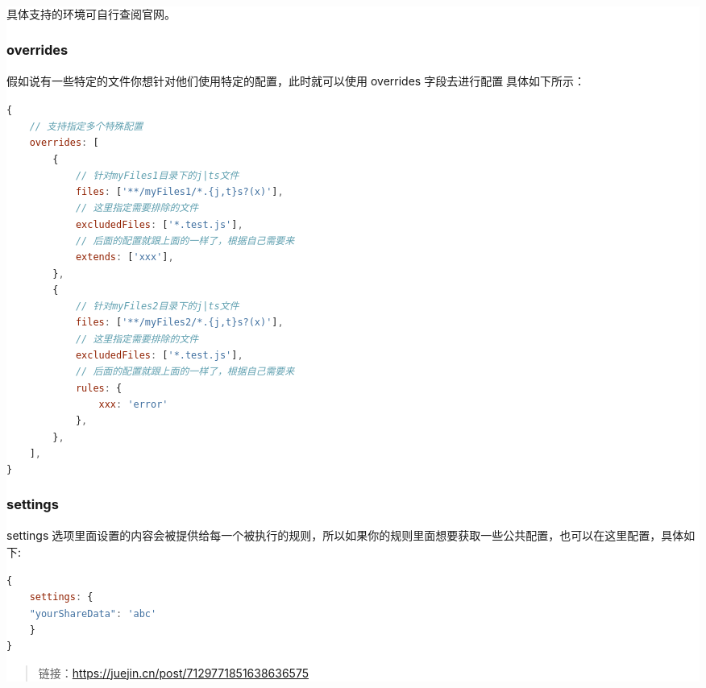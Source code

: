 具体支持的环境可自行查阅官网。

### overrides

假如说有一些特定的文件你想针对他们使用特定的配置，此时就可以使用 overrides 字段去进行配置
具体如下所示：

```js
{
    // 支持指定多个特殊配置
    overrides: [
        {
            // 针对myFiles1目录下的j|ts文件
            files: ['**/myFiles1/*.{j,t}s?(x)'],
            // 这里指定需要排除的文件
            excludedFiles: ['*.test.js'],
            // 后面的配置就跟上面的一样了，根据自己需要来
            extends: ['xxx'],
        },
        {
            // 针对myFiles2目录下的j|ts文件
            files: ['**/myFiles2/*.{j,t}s?(x)'],
            // 这里指定需要排除的文件
            excludedFiles: ['*.test.js'],
            // 后面的配置就跟上面的一样了，根据自己需要来
            rules: {
                xxx: 'error'
            },
        },
    ],
}
```

### settings

settings 选项里面设置的内容会被提供给每一个被执行的规则，所以如果你的规则里面想要获取一些公共配置，也可以在这里配置，具体如下:

```js
{
    settings: {
    "yourShareData": 'abc'
    }
}
```

> 链接：<https://juejin.cn/post/7129771851638636575>
